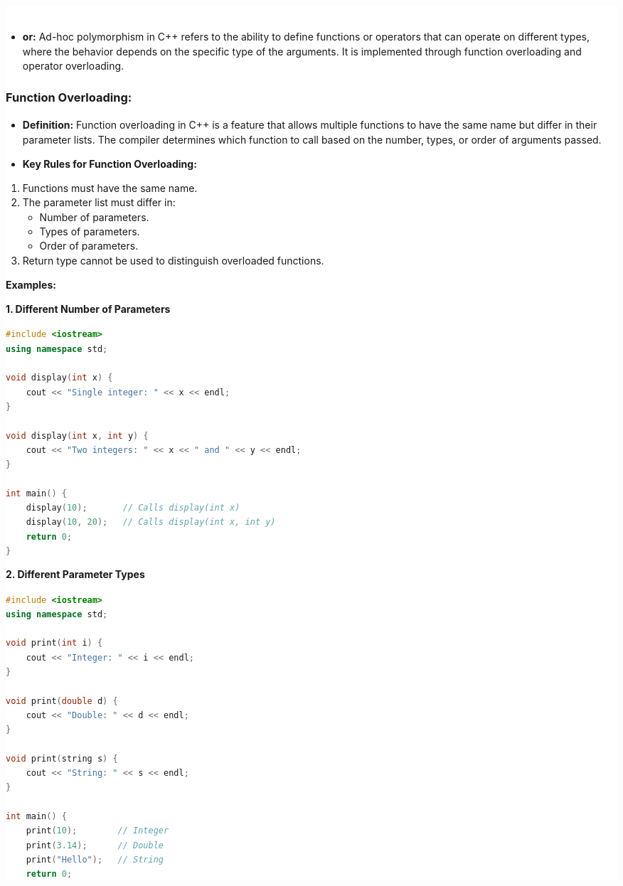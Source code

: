 <br/>

- **or:** Ad-hoc polymorphism in C++ refers to the ability to define functions or operators that can operate on different types, where the behavior depends on the specific type of the arguments. It is implemented through function overloading and operator overloading.


### Function Overloading:

- **Definition:**
Function overloading in C++ is a feature that allows multiple functions to have the same name but differ in their parameter lists. The compiler determines which function to call based on the number, types, or order of arguments passed.

- **Key Rules for Function Overloading:**
1. Functions must have the same name.
2. The parameter list must differ in:
    - Number of parameters.
    - Types of parameters.
    - Order of parameters.
3. Return type cannot be used to distinguish overloaded functions.

**Examples:**

**1. Different Number of Parameters**
```cpp
#include <iostream>
using namespace std;

void display(int x) {
    cout << "Single integer: " << x << endl;
}

void display(int x, int y) {
    cout << "Two integers: " << x << " and " << y << endl;
}

int main() {
    display(10);       // Calls display(int x)
    display(10, 20);   // Calls display(int x, int y)
    return 0;
}
```

**2. Different Parameter Types**

```cpp
#include <iostream>
using namespace std;

void print(int i) {
    cout << "Integer: " << i << endl;
}

void print(double d) {
    cout << "Double: " << d << endl;
}

void print(string s) {
    cout << "String: " << s << endl;
}

int main() {
    print(10);        // Integer
    print(3.14);      // Double
    print("Hello");   // String
    return 0;
```
